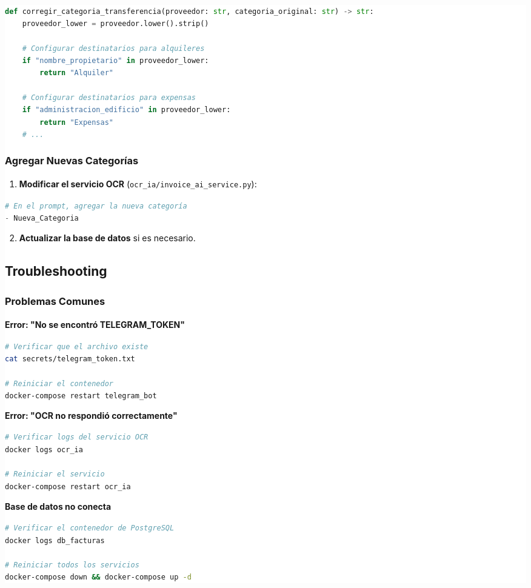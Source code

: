 ```python
def corregir_categoria_transferencia(proveedor: str, categoria_original: str) -> str:
    proveedor_lower = proveedor.lower().strip()
    
    # Configurar destinatarios para alquileres
    if "nombre_propietario" in proveedor_lower:
        return "Alquiler"
    
    # Configurar destinatarios para expensas
    if "administracion_edificio" in proveedor_lower:
        return "Expensas"
    # ...
```

### Agregar Nuevas Categorías

1. **Modificar el servicio OCR** (`ocr_ia/invoice_ai_service.py`):
```python
# En el prompt, agregar la nueva categoría
- Nueva_Categoria
```

2. **Actualizar la base de datos** si es necesario.

##  Troubleshooting

### Problemas Comunes

**Error: "No se encontró TELEGRAM_TOKEN"**
```bash
# Verificar que el archivo existe
cat secrets/telegram_token.txt

# Reiniciar el contenedor
docker-compose restart telegram_bot
```

**Error: "OCR no respondió correctamente"**
```bash
# Verificar logs del servicio OCR
docker logs ocr_ia

# Reiniciar el servicio
docker-compose restart ocr_ia
```

**Base de datos no conecta**
```bash
# Verificar el contenedor de PostgreSQL
docker logs db_facturas

# Reiniciar todos los servicios
docker-compose down && docker-compose up -d
```
